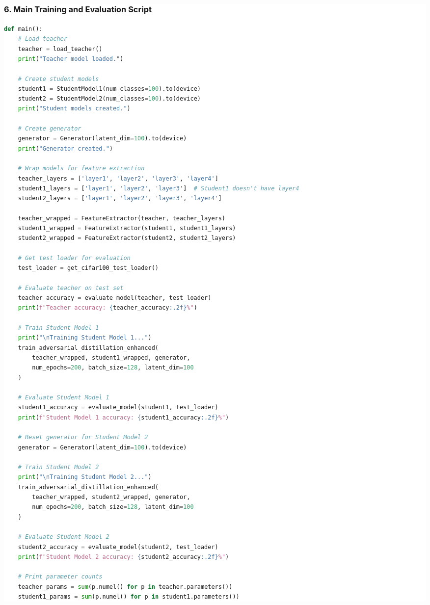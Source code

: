 ```python
```


### 6. Main Training and Evaluation Script

```python
def main():
    # Load teacher
    teacher = load_teacher()
    print("Teacher model loaded.")
    
    # Create student models
    student1 = StudentModel1(num_classes=100).to(device)
    student2 = StudentModel2(num_classes=100).to(device)
    print("Student models created.")
    
    # Create generator
    generator = Generator(latent_dim=100).to(device)
    print("Generator created.")
    
    # Wrap models for feature extraction
    teacher_layers = ['layer1', 'layer2', 'layer3', 'layer4']
    student1_layers = ['layer1', 'layer2', 'layer3']  # Student1 doesn't have layer4
    student2_layers = ['layer1', 'layer2', 'layer3', 'layer4']
    
    teacher_wrapped = FeatureExtractor(teacher, teacher_layers)
    student1_wrapped = FeatureExtractor(student1, student1_layers)
    student2_wrapped = FeatureExtractor(student2, student2_layers)
    
    # Get test loader for evaluation
    test_loader = get_cifar100_test_loader()
    
    # Evaluate teacher on test set
    teacher_accuracy = evaluate_model(teacher, test_loader)
    print(f"Teacher accuracy: {teacher_accuracy:.2f}%")
    
    # Train Student Model 1
    print("\nTraining Student Model 1...")
    train_adversarial_distillation_enhanced(
        teacher_wrapped, student1_wrapped, generator,
        num_epochs=200, batch_size=128, latent_dim=100
    )
    
    # Evaluate Student Model 1
    student1_accuracy = evaluate_model(student1, test_loader)
    print(f"Student Model 1 accuracy: {student1_accuracy:.2f}%")
    
    # Reset generator for Student Model 2
    generator = Generator(latent_dim=100).to(device)
    
    # Train Student Model 2
    print("\nTraining Student Model 2...")
    train_adversarial_distillation_enhanced(
        teacher_wrapped, student2_wrapped, generator,
        num_epochs=200, batch_size=128, latent_dim=100
    )
    
    # Evaluate Student Model 2
    student2_accuracy = evaluate_model(student2, test_loader)
    print(f"Student Model 2 accuracy: {student2_accuracy:.2f}%")
    
    # Print parameter counts
    teacher_params = sum(p.numel() for p in teacher.parameters())
    student1_params = sum(p.numel() for p in student1.parameters())
```

[^1]: https://aclanthology.org/2020.emnlp-main.499.pdf
[^2]: https://github.com/goldblum/AdversariallyRobustDistillation
[^3]: https://onlinelibrary.wiley.com/doi/10.1111/coin.70002
[^4]: https://pyhopper.readthedocs.io/en/stable/examples/torch_cifar10.html
[^5]: https://arxiv.org/pdf/1912.13179.pdf
[^6]: https://github.com/shuoros/cifar100-resnet50-pytorch
[^7]: https://ojs.aaai.org/index.php/AAAI/article/view/28390/28762
[^8]: https://github.com/bhheo/BSS_distillation
[^9]: https://blog.roboflow.com/synthetic-data-dall-e-roboflow/
[^10]: https://dev.to/hyperkai/cifar100-in-pytorch-4p8d
[^11]: https://github.com/weiaicunzai/pytorch-cifar100/blob/master/utils.py
[^12]: https://pytorch.org/vision/main/generated/torchvision.datasets.CIFAR100.html
[^13]: https://stackoverflow.com/questions/65830954/cifar100-pytorch-download-root
[^14]: https://www.cs.toronto.edu/~kriz/cifar.html
[^15]: https://paperswithcode.com/dataset/cifar-100
[^16]: https://github.com/weiaicunzai/pytorch-cifar100
[^17]: https://douglasorr.github.io/2021-10-training-objectives/2-teacher/article.html
[^18]: https://www.ai.sony/publications/Data-Free-Adversarial-Knowledge-Distillation-for-Graph-Neural-Networks/
[^19]: https://pytorch.org/tutorials/beginner/knowledge_distillation_tutorial.html
[^20]: https://www.reddit.com/r/computervision/comments/1arzrqc/synthetic_image_generation/
[^21]: https://huggingface.co/edadaltocg/resnet34_cifar100
[^22]: https://www.sciencedirect.com/topics/psychology/student-model
[^23]: https://arxiv.org/abs/1912.11006
[^24]: https://ojs.aaai.org/index.php/AAAI/article/view/5816/5672
[^25]: https://www.kaggle.com/datasets/birdy654/cifake-real-and-ai-generated-synthetic-images
[^26]: https://github.com/weiaicunzai/pytorch-cifar100/blob/master/models/resnet.py
[^27]: https://stackoverflow.com/questions/43368241/student-teacher-model-in-keras
[^28]: https://www.kaggle.com/code/amirhosseinzinati/cifar100-with-vgg11-in-pytorch
[^29]: https://pytorch.org/vision/0.9/datasets.html